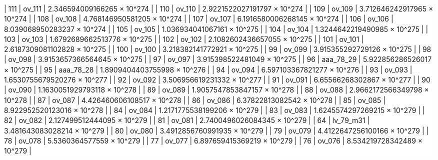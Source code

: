 | 111 | ov_111 | 2.346594009166265 × 10^274 |
| 110 | ov_110 | 2.9221522027191797 × 10^274 |
| 109 | ov_109 | 3.712646242917965 × 10^274 |
| 108 | ov_108 | 4.768146950581205 × 10^274 |
| 107 | ov_107 | 6.1916580006268145 × 10^274 |
| 106 | ov_106 | 8.039068950283237 × 10^274 |
| 105 | ov_105 | 1.036934041067161 × 10^275 |
| 104 | ov_104 | 1.3244642219490985 × 10^275 |
| 103 | ov_103 | 1.6792689662513776 × 10^275 |
| 102 | ov_102 | 2.1082602436657055 × 10^275 |
| 101 | ov_101 | 2.6187309081102828 × 10^275 |
| 100 | ov_100 | 3.218382141772921 × 10^275 |
| 99 | ov_099 | 3.915355292729126 × 10^275 |
| 98 | ov_098 | 3.9153657366564645 × 10^275 |
| 97 | ov_097 | 3.915398522481049 × 10^275 |
| 96 | aaa_78_29 | 5.922856286526017 × 10^275 |
| 95 | aaa_78_28 | 1.8909404403755998 × 10^276 |
| 94 | ov_094 | 6.597103367821277 × 10^276 |
| 93 | ov_093 | 1.6530755679520276 × 10^277 |
| 92 | ov_092 | 3.506956619231332 × 10^277 |
| 91 | ov_091 | 6.65566268302867 × 10^277 |
| 90 | ov_090 | 1.1630051929793118 × 10^278 |
| 89 | ov_089 | 1.9057547853847157 × 10^278 |
| 88 | ov_088 | 2.9662172566349798 × 10^278 |
| 87 | ov_087 | 4.426460606108517 × 10^278 |
| 86 | ov_086 | 6.37822813082542 × 10^278 |
| 85 | ov_085 | 8.922952520123016 × 10^278 |
| 84 | ov_084 | 1.2171775538199206 × 10^279 |
| 83 | ov_083 | 1.6245574297269215 × 10^279 |
| 82 | ov_082 | 2.127499512444095 × 10^279 |
| 81 | ov_081 | 2.7400496026084345 × 10^279 |
| 64 | lv_79_m31 | 3.481643083028214 × 10^279 |
| 80 | ov_080 | 3.4912856760991935 × 10^279 |
| 79 | ov_079 | 4.4122647256100166 × 10^279 |
| 78 | ov_078 | 5.5360364577559 × 10^279 |
| 77 | ov_077 | 6.897659415369219 × 10^279 |
| 76 | ov_076 | 8.534219728342489 × 10^279 |